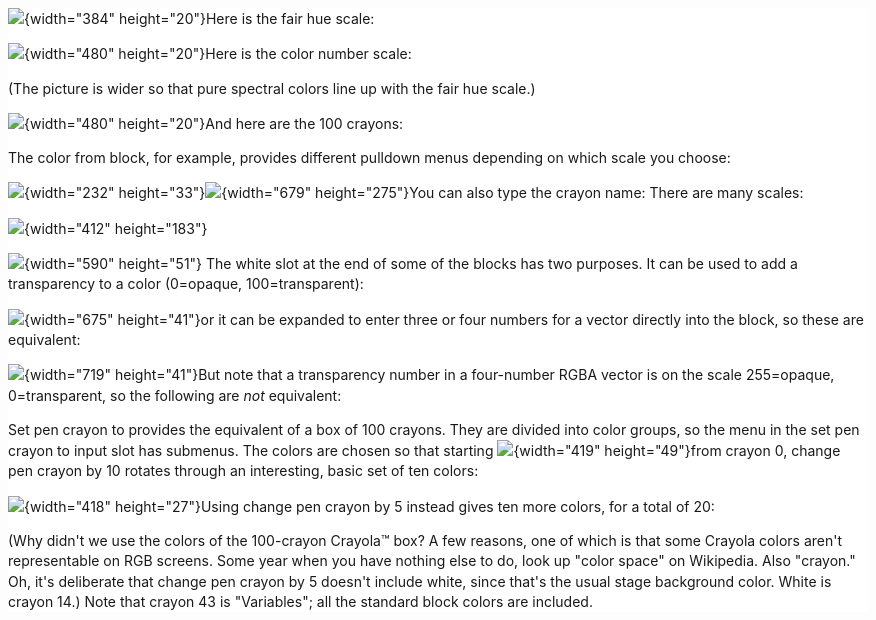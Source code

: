 ![](image419.png){width="384"
height="20"}Here is the fair hue scale:

![](image416.png){width="480"
height="20"}Here is the color number scale:

(The picture is wider so that pure spectral colors line up with the fair
hue scale.)

![](image417.png){width="480"
height="20"}And here are the 100 crayons:

The color from block, for example, provides different pulldown menus
depending on which scale you choose:

![](image420.png){width="232"
height="33"}![](image421.png){width="679"
height="275"}You can also type the crayon name: There
are many scales:

![](image427.png){width="412"
height="183"}

![](image428.png){width="590"
height="51"} The white slot at the end of some of the
blocks has two purposes. It can be used to add a transparency to a color
(0=opaque, 100=transparent):

![](image432.png){width="675"
height="41"}or it can be expanded to enter three or
four numbers for a vector directly into the block, so these are
equivalent:

![](image436.png){width="719"
height="41"}But note that a transparency number in a
four-number RGBA vector is on the scale 255=opaque, 0=transparent, so
the following are *not* equivalent:

Set pen crayon to provides the equivalent of a box of 100 crayons. They
are divided into color groups, so the menu in the set pen crayon to
input slot has submenus. The colors are chosen so that starting
![](image440.png){width="419"
height="49"}from crayon 0, change pen crayon by 10
rotates through an interesting, basic set of ten colors:

![](image441.png){width="418"
height="27"}Using change pen crayon by 5 instead
gives ten more colors, for a total of 20:

(Why didn't we use the colors of the 100-crayon Crayola™ box? A few
reasons, one of which is that some Crayola colors aren't representable
on RGB screens. Some year when you have nothing else to do, look up
"color space" on Wikipedia. Also "crayon." Oh, it's deliberate that
change pen crayon by 5 doesn't include white, since that's the usual
stage background color. White is crayon 14.) Note that crayon 43 is
"Variables"; all the standard block colors are included.
